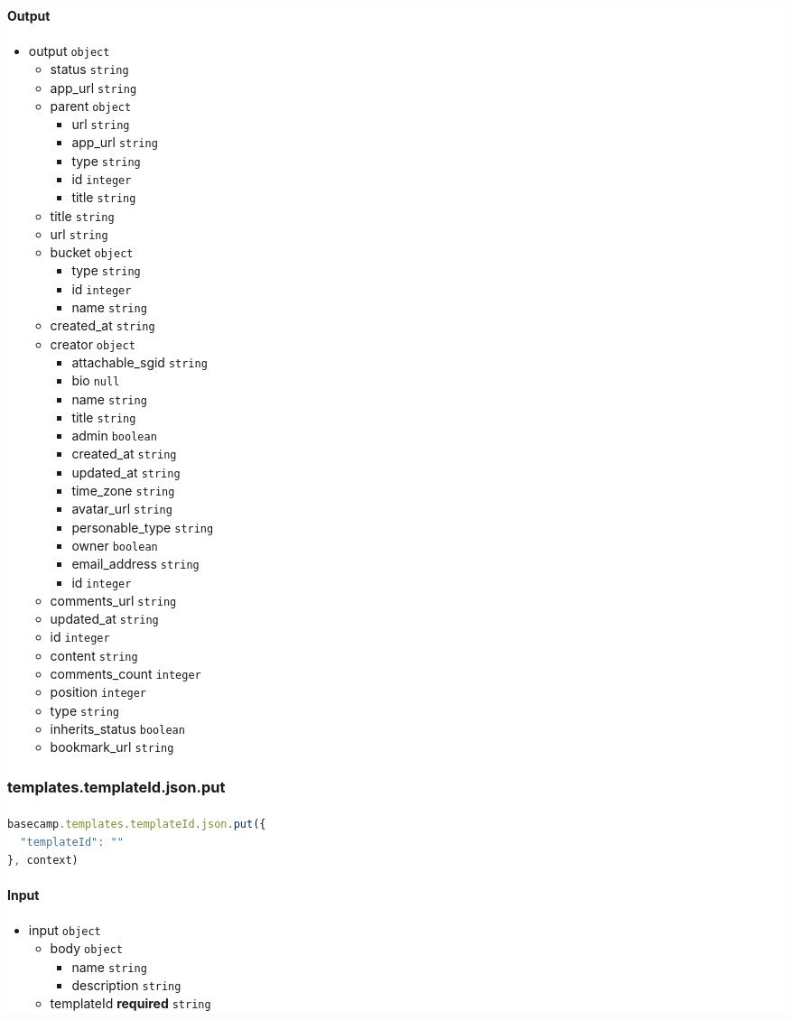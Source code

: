 #### Output
* output `object`
  * status `string`
  * app_url `string`
  * parent `object`
    * url `string`
    * app_url `string`
    * type `string`
    * id `integer`
    * title `string`
  * title `string`
  * url `string`
  * bucket `object`
    * type `string`
    * id `integer`
    * name `string`
  * created_at `string`
  * creator `object`
    * attachable_sgid `string`
    * bio `null`
    * name `string`
    * title `string`
    * admin `boolean`
    * created_at `string`
    * updated_at `string`
    * time_zone `string`
    * avatar_url `string`
    * personable_type `string`
    * owner `boolean`
    * email_address `string`
    * id `integer`
  * comments_url `string`
  * updated_at `string`
  * id `integer`
  * content `string`
  * comments_count `integer`
  * position `integer`
  * type `string`
  * inherits_status `boolean`
  * bookmark_url `string`

### templates.templateId.json.put



```js
basecamp.templates.templateId.json.put({
  "templateId": ""
}, context)
```

#### Input
* input `object`
  * body `object`
    * name `string`
    * description `string`
  * templateId **required** `string`
